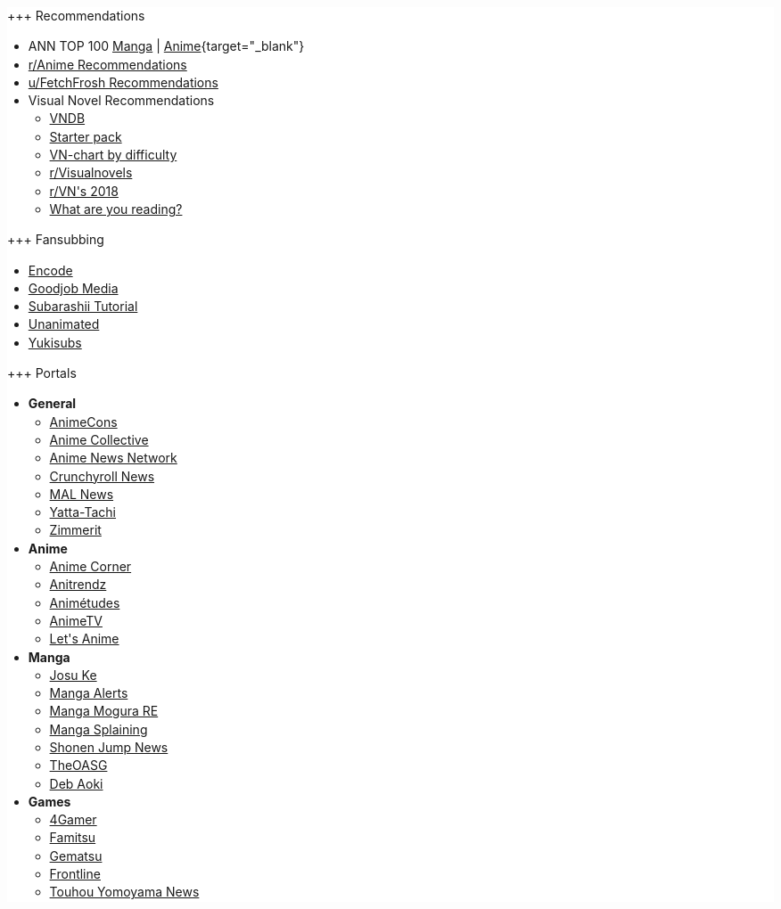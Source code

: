 +++ Recommendations

- ANN TOP 100 [Manga](https://www.animenewsnetwork.com/encyclopedia/ratings-manga.php?top50=best_bayesian&n=100) | [Anime](https://www.animenewsnetwork.com/encyclopedia/ratings-anime.php?top50=popular&n=100){target="_blank"}
- [r/Anime Recommendations](https://www.reddit.com/r/anime/wiki/recommendations/)
- [u/FetchFrosh Recommendations](https://www.reddit.com/r/anime/comments/o16ipm/rebuild_of_the_ultimate_anime_recommendation/)
- Visual Novel Recommendations
    - [VNDB](https://vndb.org/v?f=022gja3gja&s=34w)
    - [Starter pack](https://docs.google.com/document/u/1/d/1KnyyDt7jimEz-dgeMSKymRaT2r3QKBPm9AzqZ6oUWAs/pub)
    - [VN-chart by difficulty](https://anacreondjt.gitlab.io/vn-chart/)
    - [r/Visualnovels](https://sites.google.com/view/rvisualnovels-recs/home)
    - [r/VN's 2018](https://vnrecs.github.io/)
    - [What are you reading?](https://some-guy.org/vnswayrarchive/recommendations)

+++ Fansubbing

- [Encode](https://guide.encode.moe/)
- [Goodjob Media](https://www.goodjobmedia.com/fansubbing/)
- [Subarashii Tutorial](https://subarashii-no-fansub.github.io/Subbing-Tutorial/)
- [Unanimated](https://unanimated.github.io/guides.htm)
- [Yukisubs](https://yukisubs.wordpress.com/guides/)

+++ Portals

- **General**
    - [AnimeCons](https://animecons.com/)
    - [Anime Collective](https://animecollective.com/)
    - [Anime News Network](https://www.animenewsnetwork.com/)
    - [Crunchyroll News](https://www.crunchyroll.com/news)
    - [MAL News](https://myanimelist.net/news)
    - [Yatta-Tachi](https://yattatachi.com/)
    - [Zimmerit](https://www.zimmerit.moe/)
- **Anime**
    - [Anime Corner](https://animecorner.me/)
    - [Anitrendz](https://anitrendz.net/news/)
    - [Animétudes](https://animetudes.com/)
    - [AnimeTV](https://twitter.com/animetv_jp)
    - [Let's Anime](https://letsanime.blogspot.com/)
- **Manga**
    - [Josu Ke](https://twitter.com/Josu_ke)
    - [Manga Alerts](https://twitter.com/MangaAlerts)
    - [Manga Mogura RE](https://twitter.com/MangaMoguraRE)
    - [Manga Splaining](https://www.mangasplaining.com/)
    - [Shonen Jump News](https://twitter.com/WSJ_manga)
    - [TheOASG](https://twitter.com/TheOASG)
    - [Deb Aoki](https://twitter.com/debaoki)
- **Games**
    - [4Gamer](https://www.4gamer.net/)
    - [Famitsu](https://www.famitsu.com/)
    - [Gematsu](https://www.gematsu.com/)
    - [Frontline](https://www.frontlinejp.net/)
    - [Touhou Yomoyama News](https://touhou-project.news/)
